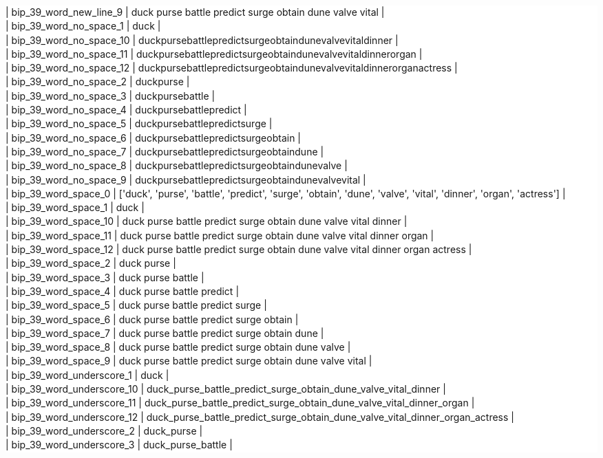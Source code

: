 | bip_39_word_new_line_9 | duck
purse
battle
predict
surge
obtain
dune
valve
vital |  
| bip_39_word_no_space_1 | duck |  
| bip_39_word_no_space_10 | duckpursebattlepredictsurgeobtaindunevalvevitaldinner |  
| bip_39_word_no_space_11 | duckpursebattlepredictsurgeobtaindunevalvevitaldinnerorgan |  
| bip_39_word_no_space_12 | duckpursebattlepredictsurgeobtaindunevalvevitaldinnerorganactress |  
| bip_39_word_no_space_2 | duckpurse |  
| bip_39_word_no_space_3 | duckpursebattle |  
| bip_39_word_no_space_4 | duckpursebattlepredict |  
| bip_39_word_no_space_5 | duckpursebattlepredictsurge |  
| bip_39_word_no_space_6 | duckpursebattlepredictsurgeobtain |  
| bip_39_word_no_space_7 | duckpursebattlepredictsurgeobtaindune |  
| bip_39_word_no_space_8 | duckpursebattlepredictsurgeobtaindunevalve |  
| bip_39_word_no_space_9 | duckpursebattlepredictsurgeobtaindunevalvevital |  
| bip_39_word_space_0 | ['duck', 'purse', 'battle', 'predict', 'surge', 'obtain', 'dune', 'valve', 'vital', 'dinner', 'organ', 'actress'] |  
| bip_39_word_space_1 | duck |  
| bip_39_word_space_10 | duck purse battle predict surge obtain dune valve vital dinner |  
| bip_39_word_space_11 | duck purse battle predict surge obtain dune valve vital dinner organ |  
| bip_39_word_space_12 | duck purse battle predict surge obtain dune valve vital dinner organ actress |  
| bip_39_word_space_2 | duck purse |  
| bip_39_word_space_3 | duck purse battle |  
| bip_39_word_space_4 | duck purse battle predict |  
| bip_39_word_space_5 | duck purse battle predict surge |  
| bip_39_word_space_6 | duck purse battle predict surge obtain |  
| bip_39_word_space_7 | duck purse battle predict surge obtain dune |  
| bip_39_word_space_8 | duck purse battle predict surge obtain dune valve |  
| bip_39_word_space_9 | duck purse battle predict surge obtain dune valve vital |  
| bip_39_word_underscore_1 | duck |  
| bip_39_word_underscore_10 | duck_purse_battle_predict_surge_obtain_dune_valve_vital_dinner |  
| bip_39_word_underscore_11 | duck_purse_battle_predict_surge_obtain_dune_valve_vital_dinner_organ |  
| bip_39_word_underscore_12 | duck_purse_battle_predict_surge_obtain_dune_valve_vital_dinner_organ_actress |  
| bip_39_word_underscore_2 | duck_purse |  
| bip_39_word_underscore_3 | duck_purse_battle |  